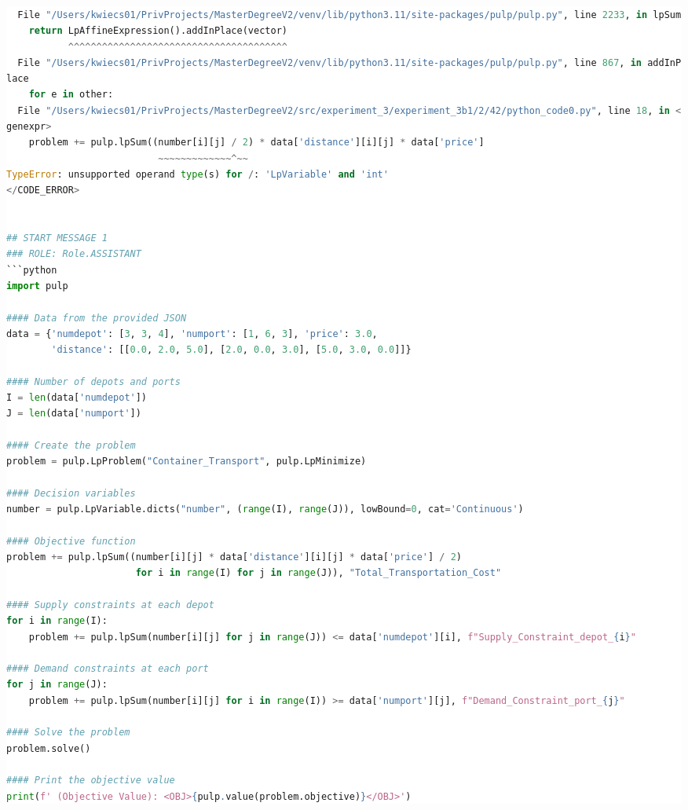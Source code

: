 ```python
  File "/Users/kwiecs01/PrivProjects/MasterDegreeV2/venv/lib/python3.11/site-packages/pulp/pulp.py", line 2233, in lpSum
    return LpAffineExpression().addInPlace(vector)
           ^^^^^^^^^^^^^^^^^^^^^^^^^^^^^^^^^^^^^^^
  File "/Users/kwiecs01/PrivProjects/MasterDegreeV2/venv/lib/python3.11/site-packages/pulp/pulp.py", line 867, in addInPlace
    for e in other:
  File "/Users/kwiecs01/PrivProjects/MasterDegreeV2/src/experiment_3/experiment_3b1/2/42/python_code0.py", line 18, in <genexpr>
    problem += pulp.lpSum((number[i][j] / 2) * data['distance'][i][j] * data['price'] 
                           ~~~~~~~~~~~~~^~~
TypeError: unsupported operand type(s) for /: 'LpVariable' and 'int'
</CODE_ERROR>


## START MESSAGE 1 
### ROLE: Role.ASSISTANT
```python
import pulp

#### Data from the provided JSON
data = {'numdepot': [3, 3, 4], 'numport': [1, 6, 3], 'price': 3.0, 
        'distance': [[0.0, 2.0, 5.0], [2.0, 0.0, 3.0], [5.0, 3.0, 0.0]]}

#### Number of depots and ports
I = len(data['numdepot'])
J = len(data['numport'])

#### Create the problem
problem = pulp.LpProblem("Container_Transport", pulp.LpMinimize)

#### Decision variables
number = pulp.LpVariable.dicts("number", (range(I), range(J)), lowBound=0, cat='Continuous')

#### Objective function
problem += pulp.lpSum((number[i][j] * data['distance'][i][j] * data['price'] / 2)
                       for i in range(I) for j in range(J)), "Total_Transportation_Cost"

#### Supply constraints at each depot
for i in range(I):
    problem += pulp.lpSum(number[i][j] for j in range(J)) <= data['numdepot'][i], f"Supply_Constraint_depot_{i}"

#### Demand constraints at each port
for j in range(J):
    problem += pulp.lpSum(number[i][j] for i in range(I)) >= data['numport'][j], f"Demand_Constraint_port_{j}"

#### Solve the problem
problem.solve()

#### Print the objective value
print(f' (Objective Value): <OBJ>{pulp.value(problem.objective)}</OBJ>')
```

